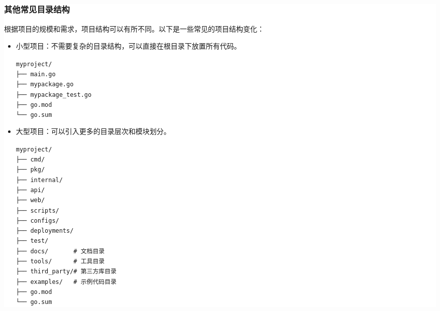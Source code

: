 ### 其他常见目录结构

根据项目的规模和需求，项目结构可以有所不同。以下是一些常见的项目结构变化：

- 小型项目：不需要复杂的目录结构，可以直接在根目录下放置所有代码。
  ```plaintext
  myproject/
  ├── main.go
  ├── mypackage.go
  ├── mypackage_test.go
  ├── go.mod
  └── go.sum
  ```

- 大型项目：可以引入更多的目录层次和模块划分。
  ```plaintext
  myproject/
  ├── cmd/
  ├── pkg/
  ├── internal/
  ├── api/
  ├── web/
  ├── scripts/
  ├── configs/
  ├── deployments/
  ├── test/
  ├── docs/       # 文档目录
  ├── tools/      # 工具目录
  ├── third_party/# 第三方库目录
  ├── examples/   # 示例代码目录
  ├── go.mod
  └── go.sum
  ```
  